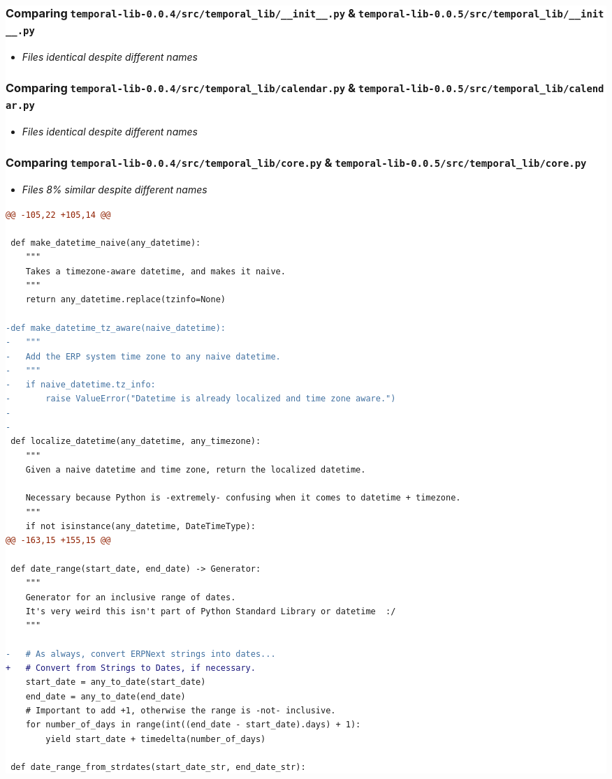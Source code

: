### Comparing `temporal-lib-0.0.4/src/temporal_lib/__init__.py` & `temporal-lib-0.0.5/src/temporal_lib/__init__.py`

 * *Files identical despite different names*

### Comparing `temporal-lib-0.0.4/src/temporal_lib/calendar.py` & `temporal-lib-0.0.5/src/temporal_lib/calendar.py`

 * *Files identical despite different names*

### Comparing `temporal-lib-0.0.4/src/temporal_lib/core.py` & `temporal-lib-0.0.5/src/temporal_lib/core.py`

 * *Files 8% similar despite different names*

```diff
@@ -105,22 +105,14 @@
 
 def make_datetime_naive(any_datetime):
 	"""
 	Takes a timezone-aware datetime, and makes it naive.
 	"""
 	return any_datetime.replace(tzinfo=None)
 
-def make_datetime_tz_aware(naive_datetime):
-	"""
-	Add the ERP system time zone to any naive datetime.
-	"""
-	if naive_datetime.tz_info:
-		raise ValueError("Datetime is already localized and time zone aware.")
-
-
 def localize_datetime(any_datetime, any_timezone):
 	"""
 	Given a naive datetime and time zone, return the localized datetime.
 
 	Necessary because Python is -extremely- confusing when it comes to datetime + timezone.
 	"""
 	if not isinstance(any_datetime, DateTimeType):
@@ -163,15 +155,15 @@
 
 def date_range(start_date, end_date) -> Generator:
 	"""
 	Generator for an inclusive range of dates.
 	It's very weird this isn't part of Python Standard Library or datetime  :/
 	"""
 
-	# As always, convert ERPNext strings into dates...
+	# Convert from Strings to Dates, if necessary.
 	start_date = any_to_date(start_date)
 	end_date = any_to_date(end_date)
 	# Important to add +1, otherwise the range is -not- inclusive.
 	for number_of_days in range(int((end_date - start_date).days) + 1):
 		yield start_date + timedelta(number_of_days)
 
 def date_range_from_strdates(start_date_str, end_date_str):
```
